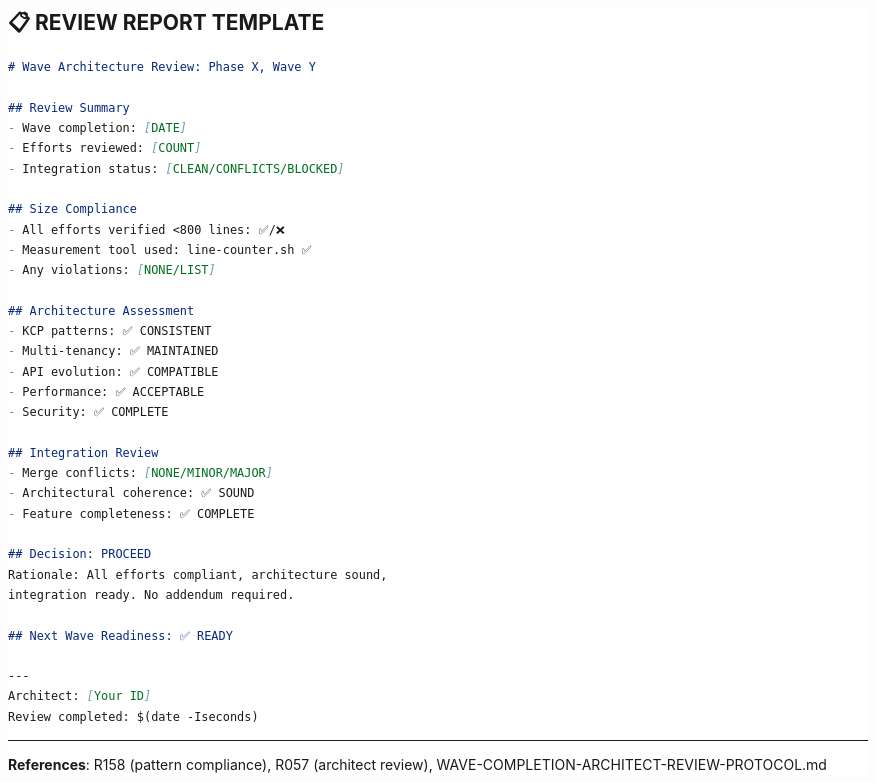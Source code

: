 ## 📋 REVIEW REPORT TEMPLATE
```markdown
# Wave Architecture Review: Phase X, Wave Y

## Review Summary
- Wave completion: [DATE]
- Efforts reviewed: [COUNT]
- Integration status: [CLEAN/CONFLICTS/BLOCKED]

## Size Compliance
- All efforts verified <800 lines: ✅/❌
- Measurement tool used: line-counter.sh ✅
- Any violations: [NONE/LIST]

## Architecture Assessment
- KCP patterns: ✅ CONSISTENT
- Multi-tenancy: ✅ MAINTAINED  
- API evolution: ✅ COMPATIBLE
- Performance: ✅ ACCEPTABLE
- Security: ✅ COMPLETE

## Integration Review
- Merge conflicts: [NONE/MINOR/MAJOR]
- Architectural coherence: ✅ SOUND
- Feature completeness: ✅ COMPLETE

## Decision: PROCEED
Rationale: All efforts compliant, architecture sound, 
integration ready. No addendum required.

## Next Wave Readiness: ✅ READY

---
Architect: [Your ID]
Review completed: $(date -Iseconds)
```

---
**References**: R158 (pattern compliance), R057 (architect review), WAVE-COMPLETION-ARCHITECT-REVIEW-PROTOCOL.md